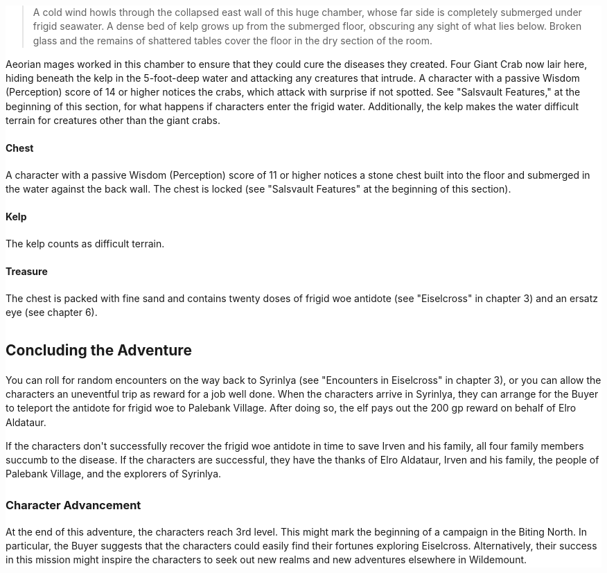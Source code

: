 > A cold wind howls through the collapsed east wall of this huge chamber, whose far side is completely submerged under frigid seawater. A dense bed of kelp grows up from the submerged floor, obscuring any sight of what lies below. Broken glass and the remains of shattered tables cover the floor in the dry section of the room.

Aeorian mages worked in this chamber to ensure that they could cure the diseases they created. Four Giant Crab now lair here, hiding beneath the kelp in the 5-foot-deep water and attacking any creatures that intrude. A character with a passive Wisdom (<wc-fetch type="skill">Perception</wc-fetch>) score of 14 or higher notices the crabs, which attack with surprise if not spotted. See "Salsvault Features," at the beginning of this section, for what happens if characters enter the frigid water. Additionally, the kelp makes the water difficult terrain for creatures other than the giant crabs.

#### Chest

A character with a passive Wisdom (<wc-fetch type="skill">Perception</wc-fetch>) score of 11 or higher notices a stone chest built into the floor and submerged in the water against the back wall. The chest is locked (see "Salsvault Features" at the beginning of this section).

#### Kelp

The kelp counts as difficult terrain.

#### Treasure

The chest is packed with fine sand and contains twenty doses of frigid woe antidote (see "Eiselcross" in chapter 3) and an <wc-fetch type="item">ersatz eye</wc-fetch> (see chapter 6).

## Concluding the Adventure

You can roll for random encounters on the way back to Syrinlya (see "Encounters in Eiselcross" in chapter 3), or you can allow the characters an uneventful trip as reward for a job well done. When the characters arrive in Syrinlya, they can arrange for the Buyer to teleport the antidote for frigid woe to Palebank Village. After doing so, the elf pays out the 200 gp reward on behalf of Elro Aldataur.

If the characters don't successfully recover the frigid woe antidote in time to save Irven and his family, all four family members succumb to the disease. If the characters are successful, they have the thanks of Elro Aldataur, Irven and his family, the people of Palebank Village, and the explorers of Syrinlya.

### Character Advancement

At the end of this adventure, the characters reach 3rd level. This might mark the beginning of a campaign in the Biting North. In particular, the Buyer suggests that the characters could easily find their fortunes exploring Eiselcross. Alternatively, their success in this mission might inspire the characters to seek out new realms and new adventures elsewhere in Wildemount.